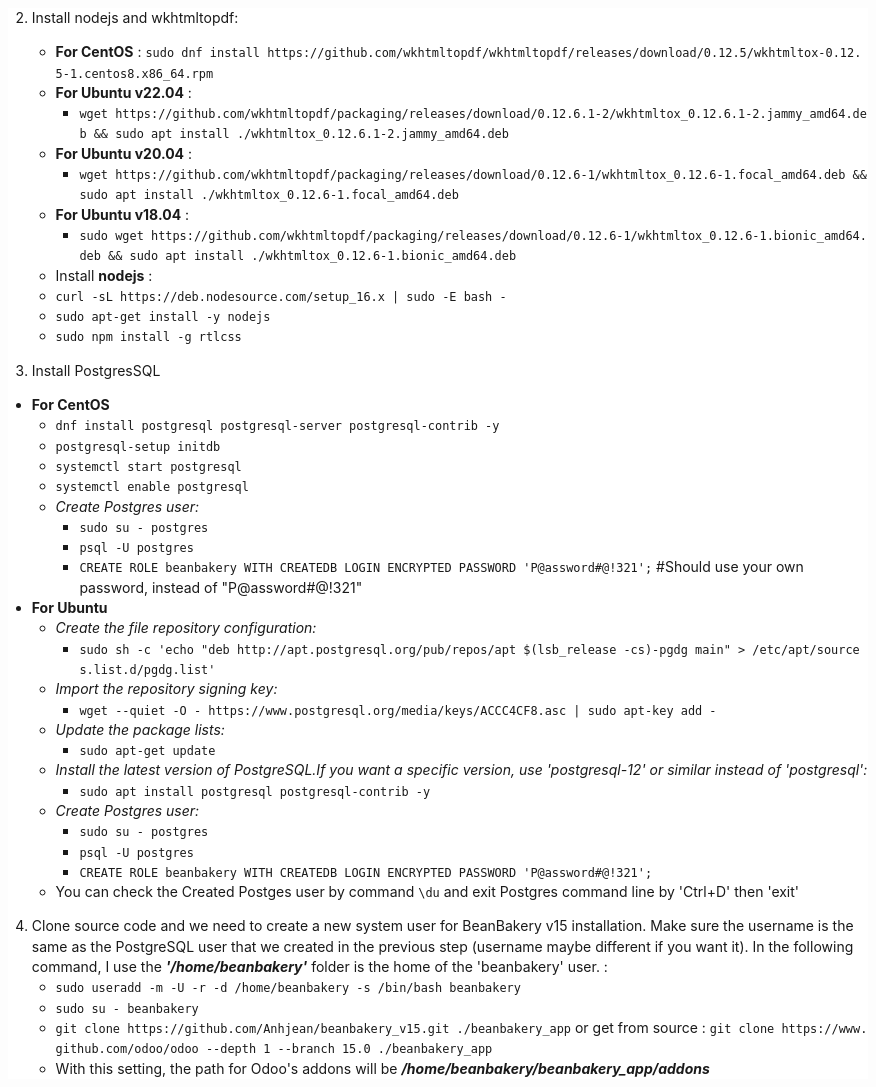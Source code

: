 
2. Install nodejs and  wkhtmltopdf:
    - **For CentOS** : `sudo dnf install https://github.com/wkhtmltopdf/wkhtmltopdf/releases/download/0.12.5/wkhtmltox-0.12.5-1.centos8.x86_64.rpm`
    - **For Ubuntu v22.04** :
      - `wget https://github.com/wkhtmltopdf/packaging/releases/download/0.12.6.1-2/wkhtmltox_0.12.6.1-2.jammy_amd64.deb && sudo apt install ./wkhtmltox_0.12.6.1-2.jammy_amd64.deb` 
    - **For Ubuntu v20.04** : 
      - `wget https://github.com/wkhtmltopdf/packaging/releases/download/0.12.6-1/wkhtmltox_0.12.6-1.focal_amd64.deb && sudo apt install ./wkhtmltox_0.12.6-1.focal_amd64.deb` 
    - **For Ubuntu v18.04** :
      - `sudo wget https://github.com/wkhtmltopdf/packaging/releases/download/0.12.6-1/wkhtmltox_0.12.6-1.bionic_amd64.deb && sudo apt install ./wkhtmltox_0.12.6-1.bionic_amd64.deb`
    -  Install **nodejs** : 
      - `curl -sL https://deb.nodesource.com/setup_16.x | sudo -E bash -`
      - `sudo apt-get install -y nodejs`
      - `sudo npm install -g rtlcss`
      

3. Install PostgresSQL
  - **For CentOS** 
    - `dnf install postgresql postgresql-server postgresql-contrib -y`
    - `postgresql-setup initdb`
    - `systemctl start postgresql`
    - `systemctl enable postgresql`
    - *Create Postgres user:* 
      - `sudo su - postgres `
      - `psql -U postgres`
      -  `CREATE ROLE beanbakery WITH CREATEDB LOGIN ENCRYPTED PASSWORD 'P@assword#@!321';` #Should use your own password, instead of "P@assword#@!321"
  - **For Ubuntu** 
    - *Create the file repository configuration:*
      - `sudo sh -c 'echo "deb http://apt.postgresql.org/pub/repos/apt $(lsb_release -cs)-pgdg main" > /etc/apt/sources.list.d/pgdg.list' `
    - *Import the repository signing key:*
      - `wget --quiet -O - https://www.postgresql.org/media/keys/ACCC4CF8.asc | sudo apt-key add - `
    - *Update the package lists:*
      - `sudo apt-get update`
    - *Install the latest version of PostgreSQL.If you want a specific version, use 'postgresql-12' or similar instead of 'postgresql':*
      - `sudo apt install postgresql postgresql-contrib -y`
    - *Create Postgres user:* 
      - `sudo su - postgres`
      - `psql -U postgres`
      - `CREATE ROLE beanbakery WITH CREATEDB LOGIN ENCRYPTED PASSWORD 'P@assword#@!321';`
    - You can check the Created Postges user by command `\du` and exit Postgres command line by 'Ctrl+D' then 'exit'

4. Clone source code and we need to create a new system user for BeanBakery v15 installation. Make sure the username is the same as the PostgreSQL user that we created in the previous step (username maybe different if you want it). In the following command, I use the ***'/home/beanbakery'*** folder is the home of the 'beanbakery' user. :
    - `sudo useradd -m -U -r -d /home/beanbakery -s /bin/bash beanbakery`
    - `sudo su - beanbakery`
    - `git clone https://github.com/Anhjean/beanbakery_v15.git ./beanbakery_app`
       or get from source : `git clone https://www.github.com/odoo/odoo --depth 1 --branch 15.0 ./beanbakery_app`
    - With this setting, the path for Odoo's addons will be ***/home/beanbakery/beanbakery_app/addons***
